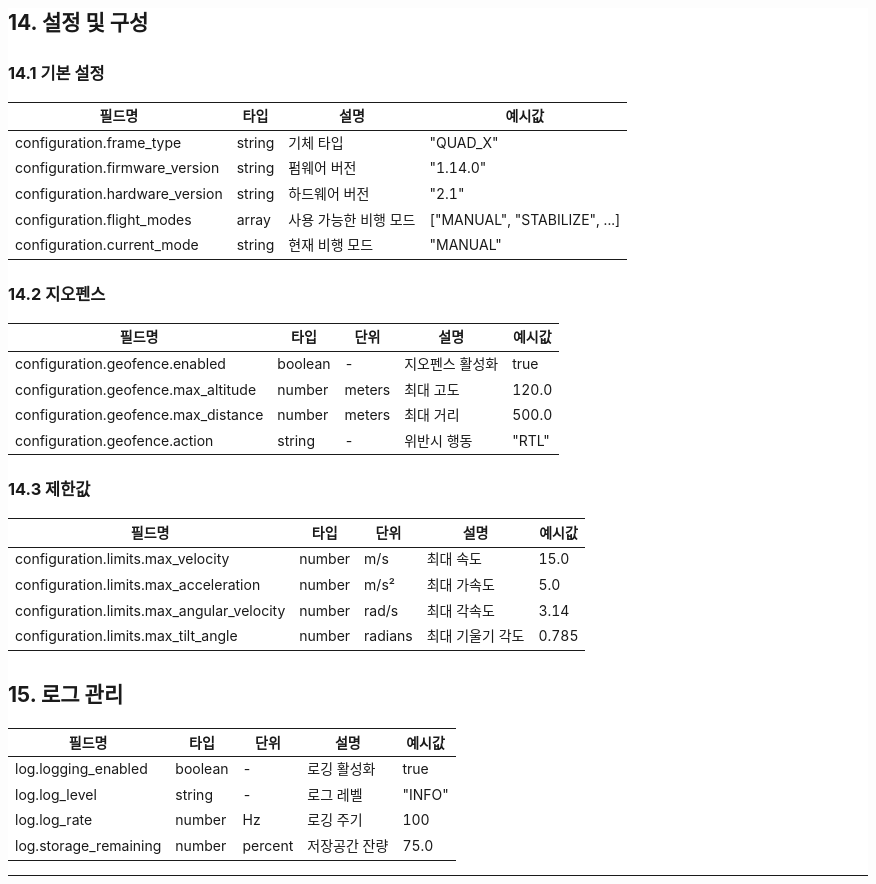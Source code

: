 ## 14. 설정 및 구성

### 14.1 기본 설정

| 필드명                         | 타입   | 설명                  | 예시값                       |
| ------------------------------ | ------ | --------------------- | ---------------------------- |
| configuration.frame_type       | string | 기체 타입             | "QUAD_X"                     |
| configuration.firmware_version | string | 펌웨어 버전           | "1.14.0"                     |
| configuration.hardware_version | string | 하드웨어 버전         | "2.1"                        |
| configuration.flight_modes     | array  | 사용 가능한 비행 모드 | ["MANUAL", "STABILIZE", ...] |
| configuration.current_mode     | string | 현재 비행 모드        | "MANUAL"                     |

### 14.2 지오펜스

| 필드명                              | 타입    | 단위   | 설명            | 예시값 |
| ----------------------------------- | ------- | ------ | --------------- | ------ |
| configuration.geofence.enabled      | boolean | -      | 지오펜스 활성화 | true   |
| configuration.geofence.max_altitude | number  | meters | 최대 고도       | 120.0  |
| configuration.geofence.max_distance | number  | meters | 최대 거리       | 500.0  |
| configuration.geofence.action       | string  | -      | 위반시 행동     | "RTL"  |

### 14.3 제한값

| 필드명                                    | 타입   | 단위    | 설명             | 예시값 |
| ----------------------------------------- | ------ | ------- | ---------------- | ------ |
| configuration.limits.max_velocity         | number | m/s     | 최대 속도        | 15.0   |
| configuration.limits.max_acceleration     | number | m/s²    | 최대 가속도      | 5.0    |
| configuration.limits.max_angular_velocity | number | rad/s   | 최대 각속도      | 3.14   |
| configuration.limits.max_tilt_angle       | number | radians | 최대 기울기 각도 | 0.785  |

## 15. 로그 관리

| 필드명                | 타입    | 단위    | 설명          | 예시값 |
| --------------------- | ------- | ------- | ------------- | ------ |
| log.logging_enabled   | boolean | -       | 로깅 활성화   | true   |
| log.log_level         | string  | -       | 로그 레벨     | "INFO" |
| log.log_rate          | number  | Hz      | 로깅 주기     | 100    |
| log.storage_remaining | number  | percent | 저장공간 잔량 | 75.0   |

---